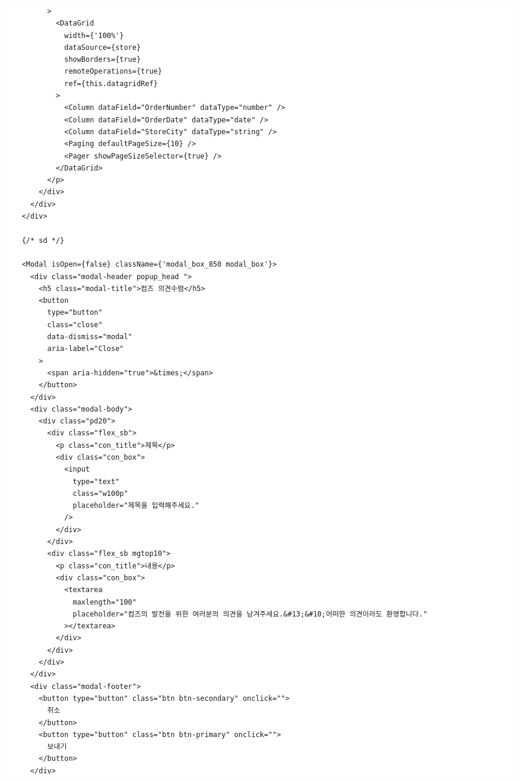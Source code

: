               >
                <DataGrid
                  width={'100%'}
                  dataSource={store}
                  showBorders={true}
                  remoteOperations={true}
                  ref={this.datagridRef}
                >
                  <Column dataField="OrderNumber" dataType="number" />
                  <Column dataField="OrderDate" dataType="date" />
                  <Column dataField="StoreCity" dataType="string" />
                  <Paging defaultPageSize={10} />
                  <Pager showPageSizeSelector={true} />
                </DataGrid>
              </p>
            </div>
          </div>
        </div>

        {/* sd */}

        <Modal isOpen={false} className={'modal_box_850 modal_box'}>
          <div class="modal-header popup_head ">
            <h5 class="modal-title">컴즈 의견수렴</h5>
            <button
              type="button"
              class="close"
              data-dismiss="modal"
              aria-label="Close"
            >
              <span aria-hidden="true">&times;</span>
            </button>
          </div>
          <div class="modal-body">
            <div class="pd20">
              <div class="flex_sb">
                <p class="con_title">제목</p>
                <div class="con_box">
                  <input
                    type="text"
                    class="w100p"
                    placeholder="제목을 입력해주세요."
                  />
                </div>
              </div>
              <div class="flex_sb mgtop10">
                <p class="con_title">내용</p>
                <div class="con_box">
                  <textarea
                    maxlength="100"
                    placeholder="컴즈의 발전을 위한 여러분의 의견을 남겨주세요.&#13;&#10;어떠한 의견이라도 환영합니다."
                  ></textarea>
                </div>
              </div>
            </div>
          </div>
          <div class="modal-footer">
            <button type="button" class="btn btn-secondary" onclick="">
              취소
            </button>
            <button type="button" class="btn btn-primary" onclick="">
              보내기
            </button>
          </div>
